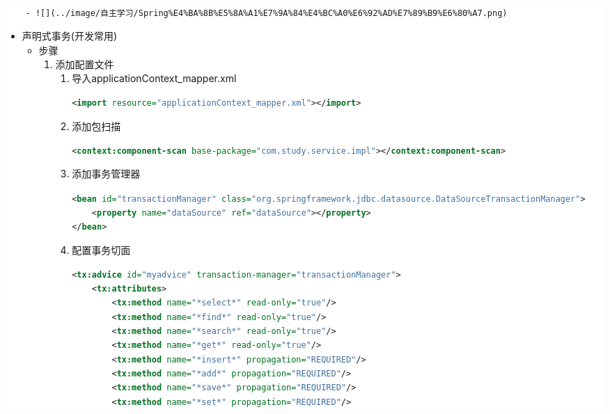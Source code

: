         - ![](../image/自主学习/Spring%E4%BA%8B%E5%8A%A1%E7%9A%84%E4%BC%A0%E6%92%AD%E7%89%B9%E6%80%A7.png)
- 声明式事务(开发常用)
    - 步骤
        1. 添加配置文件
            1. 导入applicationContext_mapper.xml
                ```xml
                <import resource="applicationContext_mapper.xml"></import>
                ```
            1. 添加包扫描
                ```xml
                <context:component-scan base-package="com.study.service.impl"></context:component-scan>
                ```
            1. 添加事务管理器
                ```xml
                <bean id="transactionManager" class="org.springframework.jdbc.datasource.DataSourceTransactionManager">
                    <property name="dataSource" ref="dataSource"></property>
                </bean>
                ```
            1. 配置事务切面
                ```xml
                <tx:advice id="myadvice" transaction-manager="transactionManager">
                    <tx:attributes>
                        <tx:method name="*select*" read-only="true"/>
                        <tx:method name="*find*" read-only="true"/>
                        <tx:method name="*search*" read-only="true"/>
                        <tx:method name="*get*" read-only="true"/>
                        <tx:method name="*insert*" propagation="REQUIRED"/>
                        <tx:method name="*add*" propagation="REQUIRED"/>
                        <tx:method name="*save*" propagation="REQUIRED"/>
                        <tx:method name="*set*" propagation="REQUIRED"/>